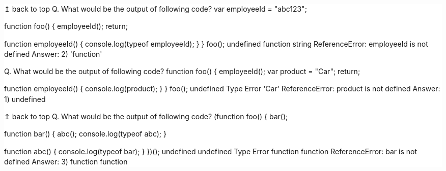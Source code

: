 ↥ back to top
Q. What would be the output of following code?
var employeeId = "abc123";

function foo() {
  employeeId();
  return;

  function employeeId() {
    console.log(typeof employeeId);
  }
}
foo();
undefined
function
string
ReferenceError: employeeId is not defined
Answer: 2) 'function'

Q. What would be the output of following code?
function foo() {
  employeeId();
  var product = "Car";
  return;

  function employeeId() {
    console.log(product);
  }
}
foo();
undefined
Type Error
'Car'
ReferenceError: product is not defined
Answer: 1) undefined

↥ back to top
Q. What would be the output of following code?
(function foo() {
  bar();

  function bar() {
    abc();
    console.log(typeof abc);
  }

  function abc() {
    console.log(typeof bar);
  }
})();
undefined undefined
Type Error
function function
ReferenceError: bar is not defined
Answer: 3) function function
